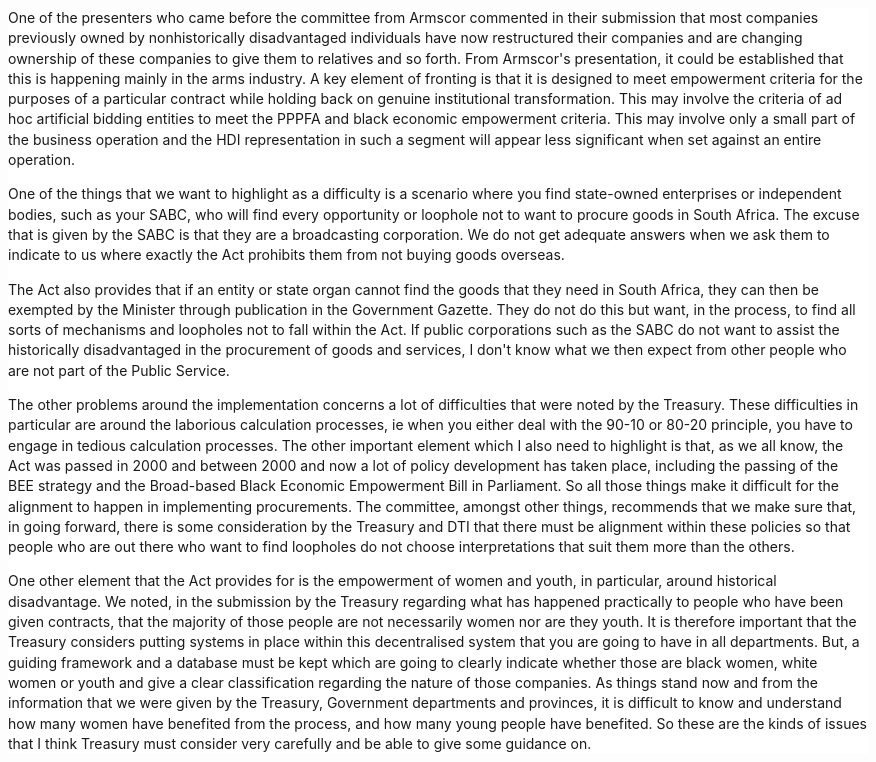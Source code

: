 One of the presenters who came before the committee from  Armscor  commented
in their submission that most companies previously owned by  nonhistorically
disadvantaged individuals have now  restructured  their  companies  and  are
changing ownership of these companies to  give  them  to  relatives  and  so
forth. From Armscor's presentation, it could be  established  that  this  is
happening mainly in the arms industry. A key element of fronting is that  it
is designed to meet empowerment criteria for the purposes  of  a  particular
contract while holding back on genuine  institutional  transformation.  This
may involve the criteria of ad hoc artificial bidding entities to  meet  the
PPPFA and black economic empowerment  criteria.  This  may  involve  only  a
small part of the business operation and the HDI representation  in  such  a
segment will appear less significant when set against an entire operation.

One of the things that we want to highlight as a difficulty  is  a  scenario
where you find state-owned enterprises or independent bodies, such  as  your
SABC, who will find every opportunity or loophole not  to  want  to  procure
goods in South Africa. The excuse that is given by the  SABC  is  that  they
are a broadcasting corporation. We do not get adequate answers when  we  ask
them to indicate to us where exactly the Act prohibits them from not  buying
goods overseas.

The Act also provides that if an entity  or  state  organ  cannot  find  the
goods that they need in South Africa, they  can  then  be  exempted  by  the
Minister through publication in the Government Gazette. They do not do  this
but want, in the process, to find all sorts of mechanisms and loopholes  not
to fall within the Act. If public corporations such as the SABC do not  want
to assist the historically disadvantaged in the  procurement  of  goods  and
services, I don't know what we then expect from other  people  who  are  not
part of the Public Service.

The other problems around the implementation concerns a lot of  difficulties
that were noted by  the  Treasury.  These  difficulties  in  particular  are
around the laborious calculation processes, ie when  you  either  deal  with
the 90-10 or 80-20 principle, you have  to  engage  in  tedious  calculation
processes. The other important element which I also  need  to  highlight  is
that, as we all know, the Act was passed in 2000 and between 2000 and now  a
lot of policy development has taken place, including the passing of the  BEE
strategy and the Broad-based Black Economic Empowerment Bill in  Parliament.
So all those things make  it  difficult  for  the  alignment  to  happen  in
implementing procurements. The committee, amongst other  things,  recommends
that we make sure that, in going forward, there  is  some  consideration  by
the Treasury and DTI that there must be alignment within these  policies  so
that people who are out there who want  to  find  loopholes  do  not  choose
interpretations that suit them more than the others.

One other element that the Act provides for is the empowerment of women  and
youth, in particular, around  historical  disadvantage.  We  noted,  in  the
submission by the  Treasury  regarding  what  has  happened  practically  to
people who have been given contracts, that the majority of those people  are
not necessarily women nor are they youth. It  is  therefore  important  that
the Treasury considers putting systems in place  within  this  decentralised
system that you are going  to  have  in  all  departments.  But,  a  guiding
framework and a database must be kept which are going  to  clearly  indicate
whether those are black women,  white  women  or  youth  and  give  a  clear
classification regarding the nature of those companies. As things stand  now
and from the information that we were  given  by  the  Treasury,  Government
departments and provinces, it is difficult to know and understand  how  many
women have benefited from the  process,  and  how  many  young  people  have
benefited. So these are the kinds of  issues  that  I  think  Treasury  must
consider very carefully and be able to give some guidance on.
